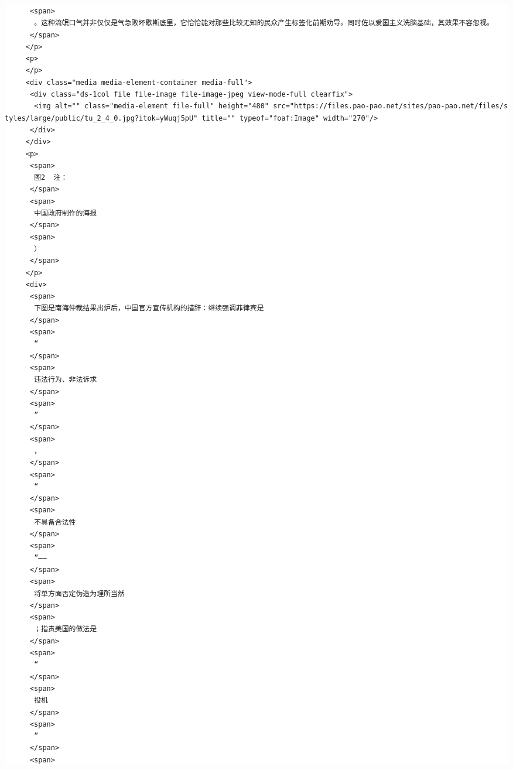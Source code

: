           <span>
           。这种流氓口气并非仅仅是气急败坏歇斯底里，它恰恰能对那些比较无知的民众产生标签化前期劝导。同时佐以爱国主义洗脑基础，其效果不容忽视。
          </span>
         </p>
         <p>
         </p>
         <div class="media media-element-container media-full">
          <div class="ds-1col file file-image file-image-jpeg view-mode-full clearfix">
           <img alt="" class="media-element file-full" height="480" src="https://files.pao-pao.net/sites/pao-pao.net/files/styles/large/public/tu_2_4_0.jpg?itok=yWuqj5pU" title="" typeof="foaf:Image" width="270"/>
          </div>
         </div>
         <p>
          <span>
           图2  注：
          </span>
          <span>
           中国政府制作的海报
          </span>
          <span>
           ）
          </span>
         </p>
         <div>
          <span>
           下图是南海仲裁结果出炉后，中国官方宣传机构的措辞：继续强调菲律宾是
          </span>
          <span>
           “
          </span>
          <span>
           违法行为、非法诉求
          </span>
          <span>
           ”
          </span>
          <span>
           ，
          </span>
          <span>
           “
          </span>
          <span>
           不具备合法性
          </span>
          <span>
           ”——
          </span>
          <span>
           将单方面否定伪造为理所当然
          </span>
          <span>
           ；指责美国的做法是
          </span>
          <span>
           “
          </span>
          <span>
           投机
          </span>
          <span>
           ”
          </span>
          <span>